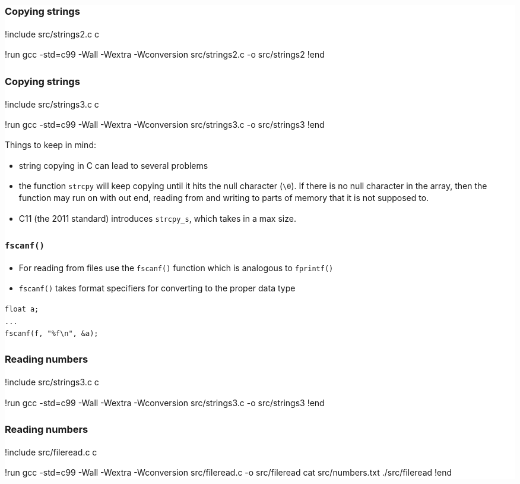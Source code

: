 ### Copying strings

!include src/strings2.c c

!run
gcc -std=c99 -Wall -Wextra -Wconversion src/strings2.c -o src/strings2
!end

### Copying strings

!include src/strings3.c c

!run
gcc -std=c99 -Wall -Wextra -Wconversion src/strings3.c -o src/strings3
!end

Things to keep in mind:

* string copying in C can lead to several problems

* the function `strcpy` will keep copying until it hits the null character
  (`\0`).  If there is no null character in the array, then the function may run
  on with out end, reading from and writing to parts of memory that it is not
  supposed to.

* C11 (the 2011 standard) introduces `strcpy_s`, which takes in a max size.

### `fscanf()`

* For reading from files use the `fscanf()` function which is analogous to
`fprintf()`

* `fscanf()` takes format specifiers for converting to the proper data type

```
float a;
...
fscanf(f, "%f\n", &a);
```

### Reading numbers

!include src/strings3.c c

!run
gcc -std=c99 -Wall -Wextra -Wconversion src/strings3.c -o src/strings3
!end

### Reading numbers

!include src/fileread.c c

!run
gcc -std=c99 -Wall -Wextra -Wconversion src/fileread.c -o src/fileread
cat src/numbers.txt
./src/fileread
!end

